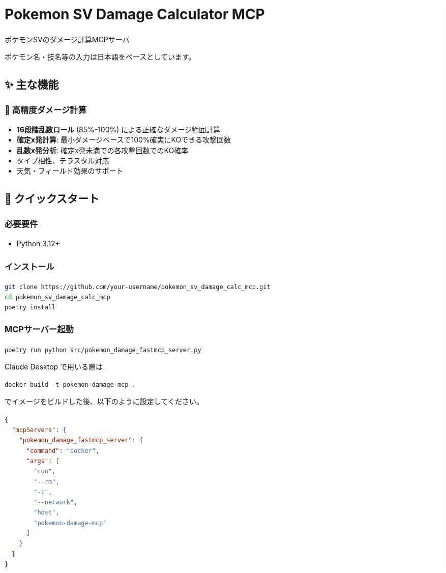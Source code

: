 # Pokemon SV Damage Calculator MCP

ポケモンSVのダメージ計算MCPサーバ

ポケモン名・技名等の入力は日本語をベースとしています。

## ✨ 主な機能

### 🎯 高精度ダメージ計算
- **16段階乱数ロール** (85%-100%) による正確なダメージ範囲計算
- **確定x発計算**: 最小ダメージベースで100%確実にKOできる攻撃回数
- **乱数x発分析**: 確定x発未満での各攻撃回数でのKO確率
- タイプ相性、テラスタル対応
- 天気・フィールド効果のサポート

## 🚀 クイックスタート

### 必要要件
- Python 3.12+

### インストール
```bash
git clone https://github.com/your-username/pokemon_sv_damage_calc_mcp.git
cd pokemon_sv_damage_calc_mcp
poetry install
```

### MCPサーバー起動

```bash
poetry run python src/pokemon_damage_fastmcp_server.py
```

Claude Desktop で用いる際は

```
docker build -t pokemon-damage-mcp .
```

でイメージをビルドした後、以下のように設定してください。

```json
{
  "mcpServers": {
    "pokemon_damage_fastmcp_server": {
      "command": "docker",
      "args": [
        "run",
        "--rm",
        "-i",
        "--network",
        "host",
        "pokemon-damage-mcp"
      ]
    }
  }
}

```
